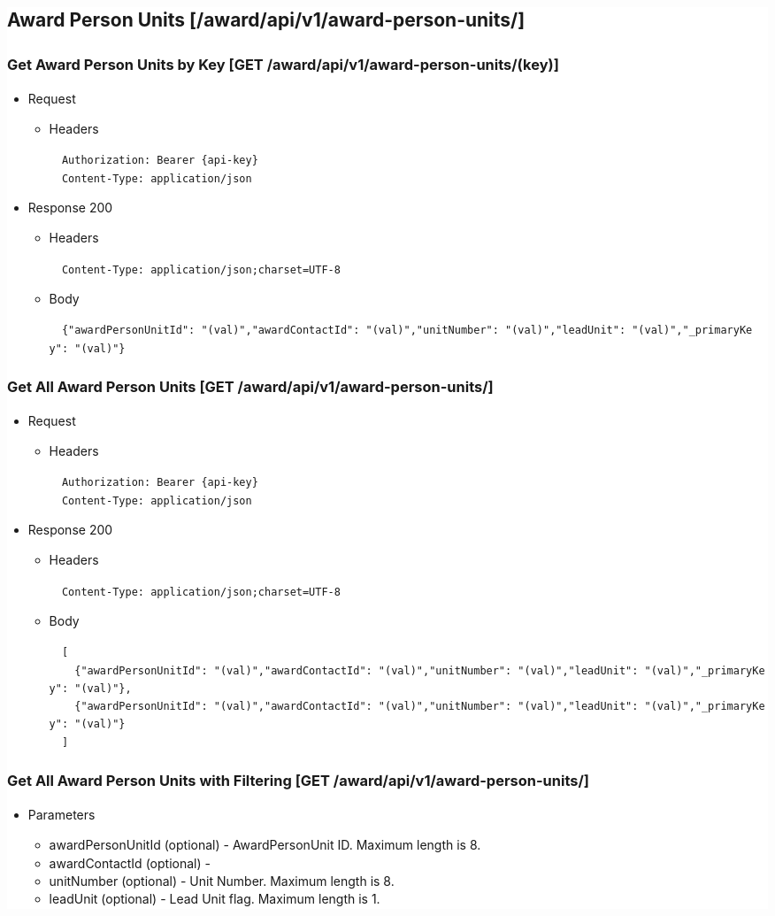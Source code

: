 ## Award Person Units [/award/api/v1/award-person-units/]

### Get Award Person Units by Key [GET /award/api/v1/award-person-units/(key)]
	 
+ Request

    + Headers

            Authorization: Bearer {api-key}
            Content-Type: application/json

+ Response 200
    + Headers

            Content-Type: application/json;charset=UTF-8

    + Body
    
            {"awardPersonUnitId": "(val)","awardContactId": "(val)","unitNumber": "(val)","leadUnit": "(val)","_primaryKey": "(val)"}

### Get All Award Person Units [GET /award/api/v1/award-person-units/]
	 
+ Request

    + Headers

            Authorization: Bearer {api-key}
            Content-Type: application/json

+ Response 200
    + Headers

            Content-Type: application/json;charset=UTF-8

    + Body
    
            [
              {"awardPersonUnitId": "(val)","awardContactId": "(val)","unitNumber": "(val)","leadUnit": "(val)","_primaryKey": "(val)"},
              {"awardPersonUnitId": "(val)","awardContactId": "(val)","unitNumber": "(val)","leadUnit": "(val)","_primaryKey": "(val)"}
            ]

### Get All Award Person Units with Filtering [GET /award/api/v1/award-person-units/]
    
+ Parameters

    + awardPersonUnitId (optional) - AwardPersonUnit ID. Maximum length is 8.
    + awardContactId (optional) - 
    + unitNumber (optional) - Unit Number. Maximum length is 8.
    + leadUnit (optional) - Lead Unit flag. Maximum length is 1.

            